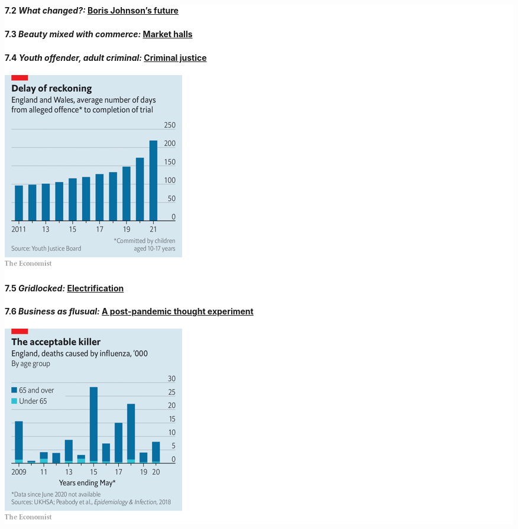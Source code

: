 #### 7.2 _What changed?:_ [Boris Johnson’s future](https://www.economist.com/britain/2022/06/01/boris-johnsons-position-is-looking-precarious)  

#### 7.3 _Beauty mixed with commerce:_ [Market halls](https://www.economist.com/britain/2022/06/02/the-fall-and-rise-of-the-british-market-hall)  

#### 7.4 _Youth offender, adult criminal:_ [Criminal justice](https://www.economist.com/britain/2022/06/02/an-18th-birthday-is-bad-news-for-children-awaiting-trial)  
![](./images/_britain_2022_06_02_an-18th-birthday-is-bad-news-for-children-awaiting-trial-1.png)  

#### 7.5 _Gridlocked:_ [Electrification](https://www.economist.com/britain/2022/06/02/britains-overstretched-electricity-grid-is-delaying-housing-projects)  

#### 7.6 _Business as flusual:_ [A post-pandemic thought experiment](https://www.economist.com/britain/2022/05/30/what-if-the-flu-were-treated-more-like-covid-not-the-other-way-round)  
![](./images/_britain_2022_05_30_what-if-the-flu-were-treated-more-like-covid-not-the-other-way-round-1.png)  
